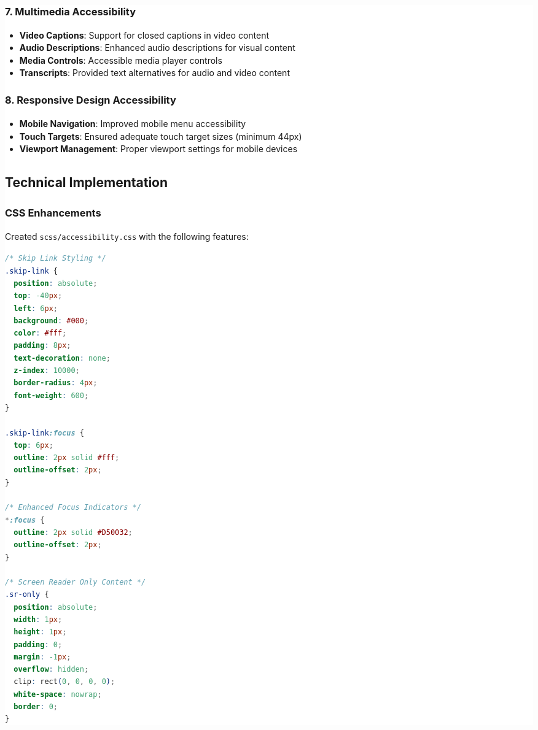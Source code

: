 ### 7. Multimedia Accessibility

- **Video Captions**: Support for closed captions in video content
- **Audio Descriptions**: Enhanced audio descriptions for visual content
- **Media Controls**: Accessible media player controls
- **Transcripts**: Provided text alternatives for audio and video content

### 8. Responsive Design Accessibility

- **Mobile Navigation**: Improved mobile menu accessibility
- **Touch Targets**: Ensured adequate touch target sizes (minimum 44px)
- **Viewport Management**: Proper viewport settings for mobile devices

## Technical Implementation

### CSS Enhancements

Created `scss/accessibility.css` with the following features:

```css
/* Skip Link Styling */
.skip-link {
  position: absolute;
  top: -40px;
  left: 6px;
  background: #000;
  color: #fff;
  padding: 8px;
  text-decoration: none;
  z-index: 10000;
  border-radius: 4px;
  font-weight: 600;
}

.skip-link:focus {
  top: 6px;
  outline: 2px solid #fff;
  outline-offset: 2px;
}

/* Enhanced Focus Indicators */
*:focus {
  outline: 2px solid #D50032;
  outline-offset: 2px;
}

/* Screen Reader Only Content */
.sr-only {
  position: absolute;
  width: 1px;
  height: 1px;
  padding: 0;
  margin: -1px;
  overflow: hidden;
  clip: rect(0, 0, 0, 0);
  white-space: nowrap;
  border: 0;
}
```
